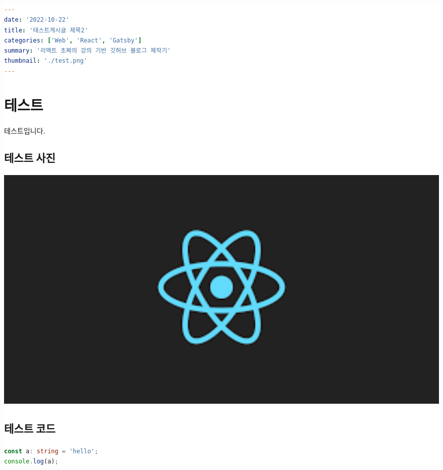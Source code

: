 ```yaml
---
date: '2022-10-22'
title: '테스트게시글 제목2'
categories: ['Web', 'React', 'Gatsby']
summary: '리액트 초짜의 강의 기반 깃허브 블로그 제작기'
thumbnail: './test.png'
---
```


# 테스트

테스트입니다.

## 테스트 사진

<img src="./test.png" width="100%" heigth="100%" />

## 테스트 코드 

```typescript
const a: string = 'hello';
console.log(a);
```

